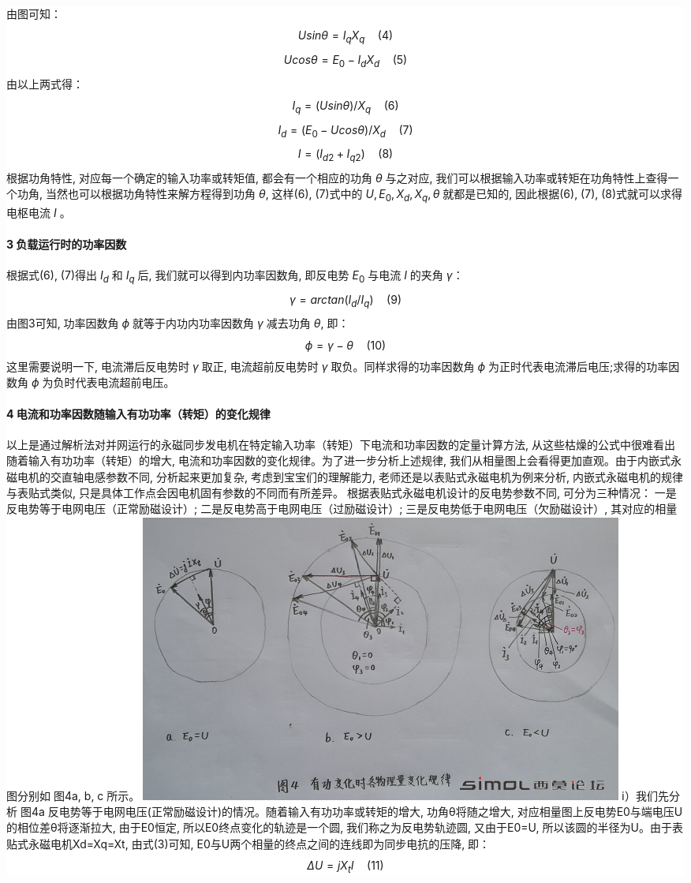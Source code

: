 由图可知：
$$Usin\theta=I_qX_q \quad (4)$$
$$Ucos\theta=E_0-I_dX_d \quad (5)$$
由以上两式得：
$$I_q=(Usin\theta)/X_q \quad (6)$$
$$I_d=(E_0-Ucos\theta)/X_d \quad (7)$$
$$I=(I_{d2}+I_{q2}) \quad (8)$$
根据功角特性, 对应每一个确定的输入功率或转矩值, 都会有一个相应的功角 $\theta$ 与之对应, 我们可以根据输入功率或转矩在功角特性上查得一个功角, 当然也可以根据功角特性来解方程得到功角 $\theta$, 这样(6), (7)式中的 $U, E_0, X_d, X_q, \theta$ 就都是已知的, 因此根据(6), (7), (8)式就可以求得电枢电流 $I$ 。

#### 3 负载运行时的功率因数

根据式(6), (7)得出 $I_d$ 和 $I_q$ 后, 我们就可以得到内功率因数角, 即反电势 $E_0$ 与电流 $I$ 的夹角 $\gamma$：
$$\gamma=arctan(I_d/I_q) \quad (9)$$
由图3可知, 功率因数角 $\phi$ 就等于内功内功率因数角 $\gamma$ 减去功角 $\theta$, 即：
$$\phi=\gamma-\theta \quad (10)$$
这里需要说明一下, 电流滞后反电势时 $\gamma$ 取正, 电流超前反电势时 $\gamma$ 取负。同样求得的功率因数角 $\phi$ 为正时代表电流滞后电压;求得的功率因数角 $\phi$ 为负时代表电流超前电压。

#### 4 电流和功率因数随输入有功功率（转矩）的变化规律

以上是通过解析法对并网运行的永磁同步发电机在特定输入功率（转矩）下电流和功率因数的定量计算方法, 从这些枯燥的公式中很难看出随着输入有功功率（转矩）的增大, 电流和功率因数的变化规律。为了进一步分析上述规律, 我们从相量图上会看得更加直观。由于内嵌式永磁电机的交直轴电感参数不同, 分析起来更加复杂, 考虑到宝宝们的理解能力, 老师还是以表贴式永磁电机为例来分析, 内嵌式永磁电机的规律与表贴式类似, 只是具体工作点会因电机固有参数的不同而有所差异。
根据表贴式永磁电机设计的反电势参数不同, 可分为三种情况：
一是反电势等于电网电压（正常励磁设计）;
二是反电势高于电网电压（过励磁设计）;
三是反电势低于电网电压（欠励磁设计）, 
其对应的相量图分别如 图4a, b, c 所示。
![alt text](assets_03永磁10讲/image-14.png)
 ⅰ）我们先分析 图4a 反电势等于电网电压(正常励磁设计)的情况。随着输入有功功率或转矩的增大, 功角θ将随之增大, 对应相量图上反电势E0与端电压U的相位差θ将逐渐拉大, 由于E0恒定, 所以E0终点变化的轨迹是一个圆, 我们称之为反电势轨迹圆, 又由于E0=U, 所以该圆的半径为U。由于表贴式永磁电机Xd=Xq=Xt, 由式(3)可知, E0与U两个相量的终点之间的连线即为同步电抗的压降, 即：
$$ΔU=jX_tI \quad (11)$$

